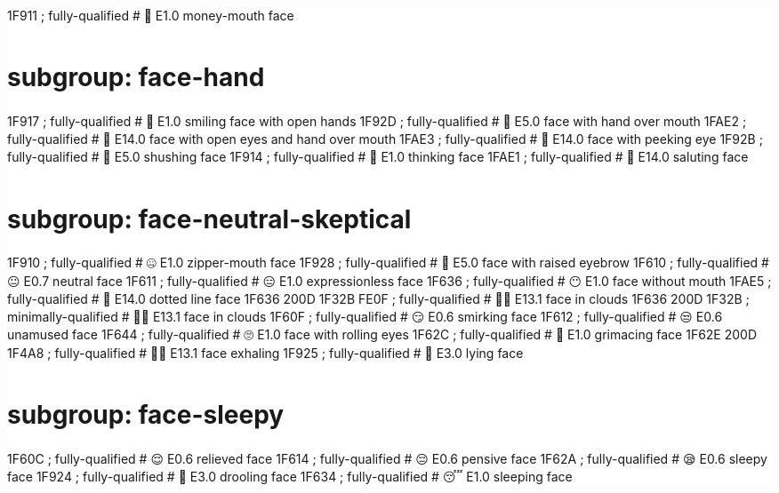 1F911                                                  ; fully-qualified     # 🤑 E1.0 money-mouth face

# subgroup: face-hand
1F917                                                  ; fully-qualified     # 🤗 E1.0 smiling face with open hands
1F92D                                                  ; fully-qualified     # 🤭 E5.0 face with hand over mouth
1FAE2                                                  ; fully-qualified     # 🫢 E14.0 face with open eyes and hand over mouth
1FAE3                                                  ; fully-qualified     # 🫣 E14.0 face with peeking eye
1F92B                                                  ; fully-qualified     # 🤫 E5.0 shushing face
1F914                                                  ; fully-qualified     # 🤔 E1.0 thinking face
1FAE1                                                  ; fully-qualified     # 🫡 E14.0 saluting face

# subgroup: face-neutral-skeptical
1F910                                                  ; fully-qualified     # 🤐 E1.0 zipper-mouth face
1F928                                                  ; fully-qualified     # 🤨 E5.0 face with raised eyebrow
1F610                                                  ; fully-qualified     # 😐 E0.7 neutral face
1F611                                                  ; fully-qualified     # 😑 E1.0 expressionless face
1F636                                                  ; fully-qualified     # 😶 E1.0 face without mouth
1FAE5                                                  ; fully-qualified     # 🫥 E14.0 dotted line face
1F636 200D 1F32B FE0F                                  ; fully-qualified     # 😶‍🌫️ E13.1 face in clouds
1F636 200D 1F32B                                       ; minimally-qualified # 😶‍🌫 E13.1 face in clouds
1F60F                                                  ; fully-qualified     # 😏 E0.6 smirking face
1F612                                                  ; fully-qualified     # 😒 E0.6 unamused face
1F644                                                  ; fully-qualified     # 🙄 E1.0 face with rolling eyes
1F62C                                                  ; fully-qualified     # 😬 E1.0 grimacing face
1F62E 200D 1F4A8                                       ; fully-qualified     # 😮‍💨 E13.1 face exhaling
1F925                                                  ; fully-qualified     # 🤥 E3.0 lying face

# subgroup: face-sleepy
1F60C                                                  ; fully-qualified     # 😌 E0.6 relieved face
1F614                                                  ; fully-qualified     # 😔 E0.6 pensive face
1F62A                                                  ; fully-qualified     # 😪 E0.6 sleepy face
1F924                                                  ; fully-qualified     # 🤤 E3.0 drooling face
1F634                                                  ; fully-qualified     # 😴 E1.0 sleeping face
